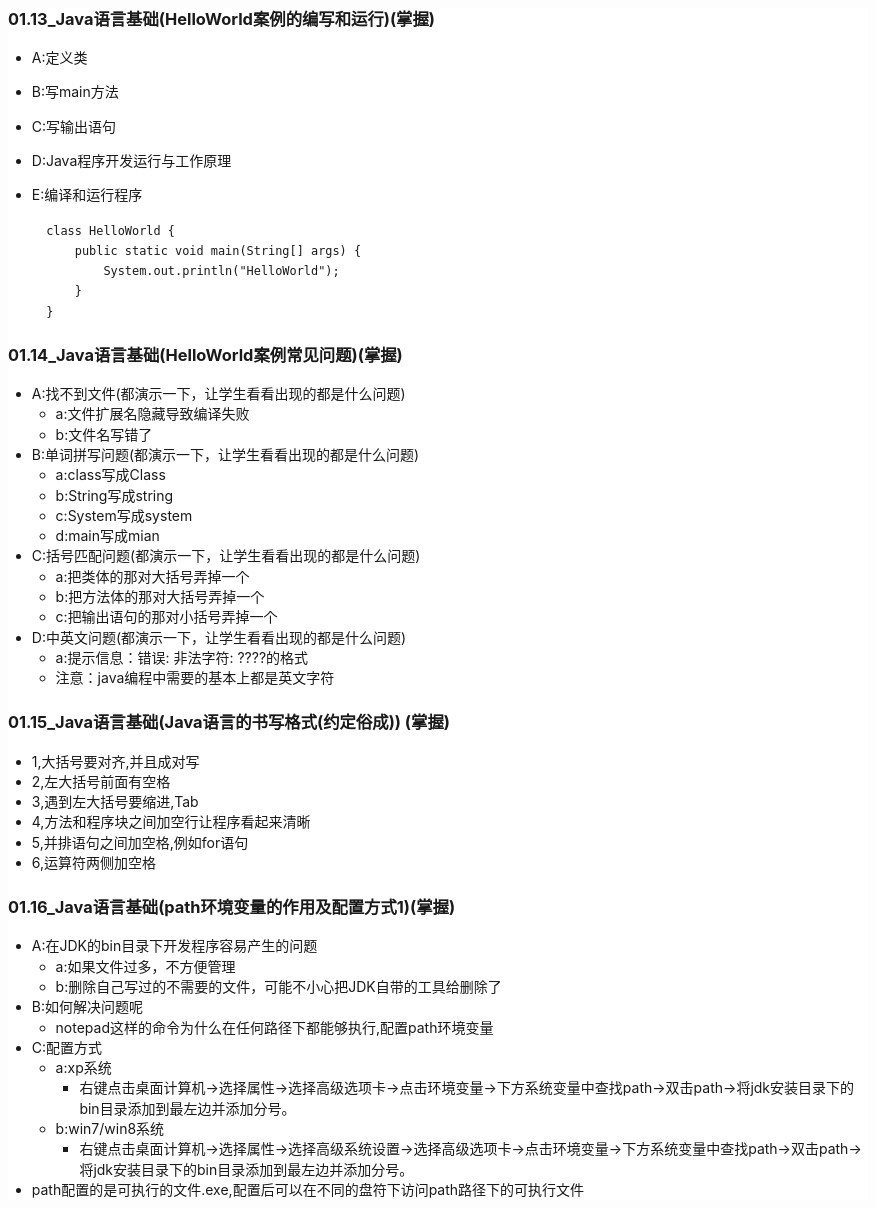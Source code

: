 ### 01.13_Java语言基础(HelloWorld案例的编写和运行)(掌握)
* A:定义类
* B:写main方法
* C:写输出语句
* D:Java程序开发运行与工作原理
* E:编译和运行程序

		class HelloWorld {
			public static void main(String[] args) {
				System.out.println("HelloWorld");
			}
		}
	
### 01.14_Java语言基础(HelloWorld案例常见问题)(掌握)
* A:找不到文件(都演示一下，让学生看看出现的都是什么问题)
	* a:文件扩展名隐藏导致编译失败
	* b:文件名写错了
* B:单词拼写问题(都演示一下，让学生看看出现的都是什么问题)
	* a:class写成Class
	* b:String写成string
	* c:System写成system
	* d:main写成mian
* C:括号匹配问题(都演示一下，让学生看看出现的都是什么问题)
	* a:把类体的那对大括号弄掉一个
	* b:把方法体的那对大括号弄掉一个
	* c:把输出语句的那对小括号弄掉一个
* D:中英文问题(都演示一下，让学生看看出现的都是什么问题)
	* a:提示信息：错误: 非法字符: \????的格式
	* 注意：java编程中需要的基本上都是英文字符

### 01.15_Java语言基础(Java语言的书写格式(约定俗成))	(掌握)
* 1,大括号要对齐,并且成对写
* 2,左大括号前面有空格
* 3,遇到左大括号要缩进,Tab
* 4,方法和程序块之间加空行让程序看起来清晰
* 5,并排语句之间加空格,例如for语句
* 6,运算符两侧加空格

### 01.16_Java语言基础(path环境变量的作用及配置方式1)(掌握)
* A:在JDK的bin目录下开发程序容易产生的问题
	* a:如果文件过多，不方便管理
	* b:删除自己写过的不需要的文件，可能不小心把JDK自带的工具给删除了
* B:如何解决问题呢
	* notepad这样的命令为什么在任何路径下都能够执行,配置path环境变量
* C:配置方式
	* a:xp系统
		* 右键点击桌面计算机→选择属性→选择高级选项卡→点击环境变量→下方系统变量中查找path→双击path→将jdk安装目录下的bin目录添加到最左边并添加分号。
	* b:win7/win8系统
		* 右键点击桌面计算机→选择属性→选择高级系统设置→选择高级选项卡→点击环境变量→下方系统变量中查找path→双击path→将jdk安装目录下的bin目录添加到最左边并添加分号。
* path配置的是可执行的文件.exe,配置后可以在不同的盘符下访问path路径下的可执行文件
